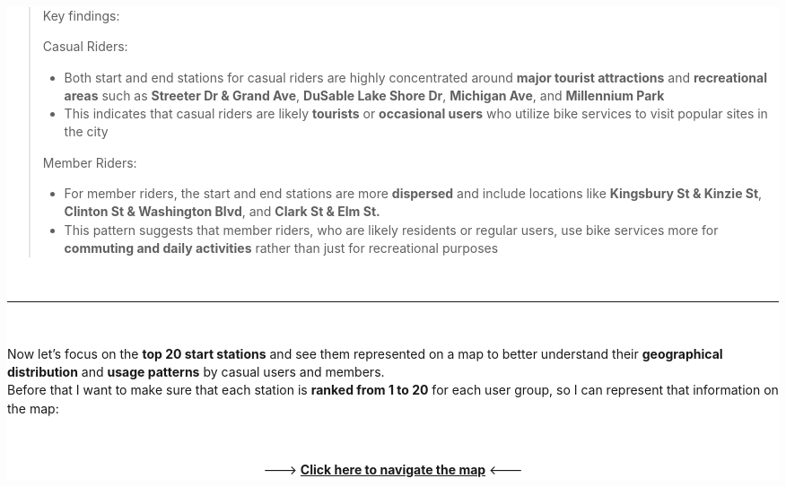 > Key findings:
>
> Casual Riders:
>
> - Both start and end stations for casual riders are highly
>   concentrated around **major tourist attractions** and **recreational
>   areas** such as **Streeter Dr & Grand Ave**, **DuSable Lake Shore
>   Dr**, **Michigan Ave**, and **Millennium Park**
> - This indicates that casual riders are likely **tourists** or
>   **occasional users** who utilize bike services to visit popular
>   sites in the city
>
> Member Riders:
>
> - For member riders, the start and end stations are more **dispersed**
>   and include locations like **Kingsbury St & Kinzie St**, **Clinton
>   St & Washington Blvd**, and **Clark St & Elm St.**
> - This pattern suggests that member riders, who are likely residents
>   or regular users, use bike services more for **commuting and daily
>   activities** rather than just for recreational purposes

<br>

------------------------------------------------------------------------

<br>

Now let’s focus on the **top 20 start stations** and see them
represented on a map to better understand their **geographical
distribution** and **usage patterns** by casual users and members.<br>
Before that I want to make sure that each station is **ranked from 1 to
20** for each user group, so I can represent that information on the
map:

<br>

<p align="center">
---> <a href="https://luciocolonna.github.io/map_top_20_start.html"><strong>Click here to navigate the map</strong></a> <---
</p>

<p align="center">